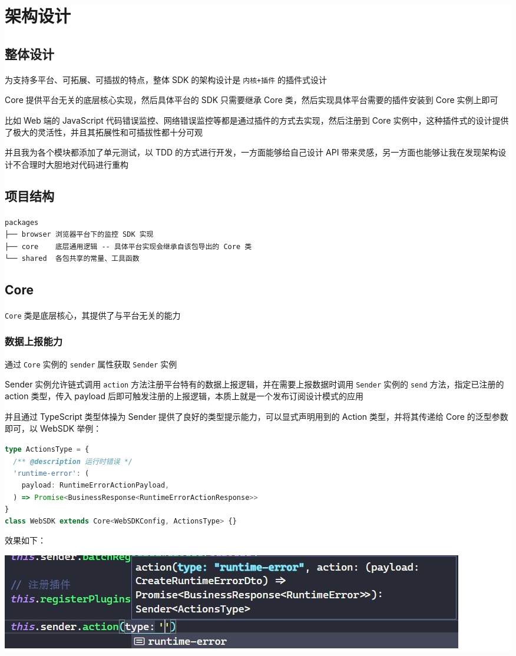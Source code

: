 # 架构设计

## 整体设计

为支持多平台、可拓展、可插拔的特点，整体 SDK 的架构设计是 `内核+插件` 的插件式设计

Core 提供平台无关的底层核心实现，然后具体平台的 SDK 只需要继承 Core 类，然后实现具体平台需要的插件安装到 Core 实例上即可

比如 Web 端的 JavaScript 代码错误监控、网络错误监控等都是通过插件的方式去实现，然后注册到 Core 实例中，这种插件式的设计提供了极大的灵活性，并且其拓展性和可插拔性都十分可观

并且我为各个模块都添加了单元测试，以 TDD 的方式进行开发，一方面能够给自己设计 API 带来灵感，另一方面也能够让我在发现架构设计不合理时大胆地对代码进行重构

## 项目结构

```text
packages
├── browser 浏览器平台下的监控 SDK 实现
├── core    底层通用逻辑 -- 具体平台实现会继承自该包导出的 Core 类
└── shared  各包共享的常量、工具函数
```

## Core

`Core` 类是底层核心，其提供了与平台无关的能力

### 数据上报能力

通过 `Core` 实例的 `sender` 属性获取 `Sender` 实例

Sender 实例允许链式调用 `action` 方法注册平台特有的数据上报逻辑，并在需要上报数据时调用 `Sender` 实例的 `send` 方法，指定已注册的 action 类型，传入 payload 后即可触发注册的上报逻辑，本质上就是一个发布订阅设计模式的应用

并且通过 TypeScript 类型体操为 Sender 提供了良好的类型提示能力，可以显式声明用到的 Action 类型，并将其传递给 Core 的泛型参数即可，以 WebSDK 举例：

```TypeScript
type ActionsType = {
  /** @description 运行时错误 */
  'runtime-error': (
    payload: RuntimeErrorActionPayload,
  ) => Promise<BusinessResponse<RuntimeErrorActionResponse>>
}
class WebSDK extends Core<WebSDKConfig, ActionsType> {}
```

效果如下：

![Sender实例的action-type类型提示](images/Sender实例的action-type类型提示.jpg)
